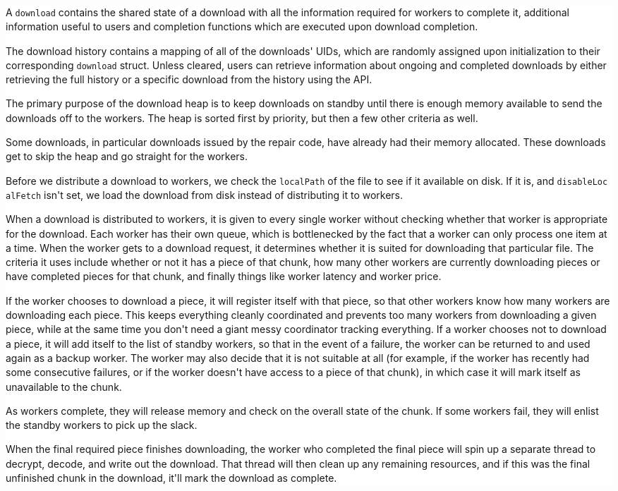 A `download` contains the shared state of a download with all the information
required for workers to complete it, additional information useful to users
and completion functions which are executed upon download completion.

The download history contains a mapping of all of the downloads' UIDs, which
are randomly assigned upon initialization to their corresponding `download`
struct. Unless cleared, users can retrieve information about ongoing and
completed downloads by either retrieving the full history or a specific
download from the history using the API.

The primary purpose of the download heap is to keep downloads on standby
until there is enough memory available to send the downloads off to the
workers. The heap is sorted first by priority, but then a few other criteria
as well.

Some downloads, in particular downloads issued by the repair code, have
already had their memory allocated. These downloads get to skip the heap and
go straight for the workers.

Before we distribute a download to workers, we check the `localPath` of the
file to see if it available on disk. If it is, and `disableLocalFetch` isn't
set, we load the download from disk instead of distributing it to workers.

When a download is distributed to workers, it is given to every single worker
without checking whether that worker is appropriate for the download. Each
worker has their own queue, which is bottlenecked by the fact that a worker
can only process one item at a time. When the worker gets to a download
request, it determines whether it is suited for downloading that particular
file. The criteria it uses include whether or not it has a piece of that
chunk, how many other workers are currently downloading pieces or have
completed pieces for that chunk, and finally things like worker latency and
worker price.

If the worker chooses to download a piece, it will register itself with that
piece, so that other workers know how many workers are downloading each
piece. This keeps everything cleanly coordinated and prevents too many
workers from downloading a given piece, while at the same time you don't need
a giant messy coordinator tracking everything. If a worker chooses not to
download a piece, it will add itself to the list of standby workers, so that
in the event of a failure, the worker can be returned to and used again as a
backup worker. The worker may also decide that it is not suitable at all (for
example, if the worker has recently had some consecutive failures, or if the
worker doesn't have access to a piece of that chunk), in which case it will
mark itself as unavailable to the chunk.

As workers complete, they will release memory and check on the overall state
of the chunk. If some workers fail, they will enlist the standby workers to
pick up the slack.

When the final required piece finishes downloading, the worker who completed
the final piece will spin up a separate thread to decrypt, decode, and write
out the download. That thread will then clean up any remaining resources, and
if this was the final unfinished chunk in the download, it'll mark the
download as complete.
